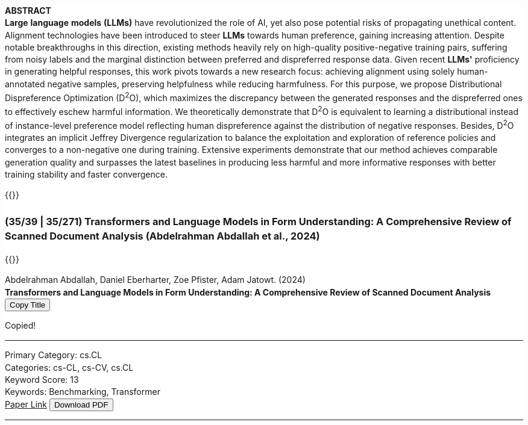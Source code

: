 

**ABSTRACT**  
<b>Large</b> <b>language</b> <b>models</b> <b>(LLMs)</b> have revolutionized the role of AI, yet also pose potential risks of propagating unethical content. Alignment technologies have been introduced to steer <b>LLMs</b> towards human preference, gaining increasing attention. Despite notable breakthroughs in this direction, existing methods heavily rely on high-quality positive-negative training pairs, suffering from noisy labels and the marginal distinction between preferred and dispreferred response data. Given recent <b>LLMs'</b> proficiency in generating helpful responses, this work pivots towards a new research focus: achieving alignment using solely human-annotated negative samples, preserving helpfulness while reducing harmfulness. For this purpose, we propose Distributional Dispreference Optimization (D$^2$O), which maximizes the discrepancy between the generated responses and the dispreferred ones to effectively eschew harmful information. We theoretically demonstrate that D$^2$O is equivalent to learning a distributional instead of instance-level preference model reflecting human dispreference against the distribution of negative responses. Besides, D$^2$O integrates an implicit Jeffrey Divergence regularization to balance the exploitation and exploration of reference policies and converges to a non-negative one during training. Extensive experiments demonstrate that our method achieves comparable generation quality and surpasses the latest baselines in producing less harmful and more informative responses with better training stability and faster convergence.

{{</citation>}}


### (35/39 | 35/271) Transformers and Language Models in Form Understanding: A Comprehensive Review of Scanned Document Analysis (Abdelrahman Abdallah et al., 2024)

{{<citation>}}

Abdelrahman Abdallah, Daniel Eberharter, Zoe Pfister, Adam Jatowt. (2024)  
**Transformers and Language Models in Form Understanding: A Comprehensive Review of Scanned Document Analysis**
<br/>
<button class="copy-to-clipboard" title="Transformers and Language Models in Form Understanding: A Comprehensive Review of Scanned Document Analysis" index=35>
  <span class="copy-to-clipboard-item">Copy Title<span>
</button>
<div class="toast toast-copied toast-index-35 align-items-center text-bg-secondary border-0 position-absolute top-0 end-0" role="alert" aria-live="assertive" aria-atomic="true">
  <div class="d-flex">
    <div class="toast-body">
      Copied!
    </div>
  </div>
</div>

---
Primary Category: cs.CL  
Categories: cs-CL, cs-CV, cs.CL  
Keyword Score: 13  
Keywords: Benchmarking, Transformer  
<a type="button" class="btn btn-outline-primary" href="http://arxiv.org/abs/2403.04080v1" target="_blank" >Paper Link</a>
<button type="button" class="btn btn-outline-primary download-pdf" url="https://arxiv.org/pdf/2403.04080v1.pdf" filename="2403.04080v1.pdf">Download PDF</button>

---